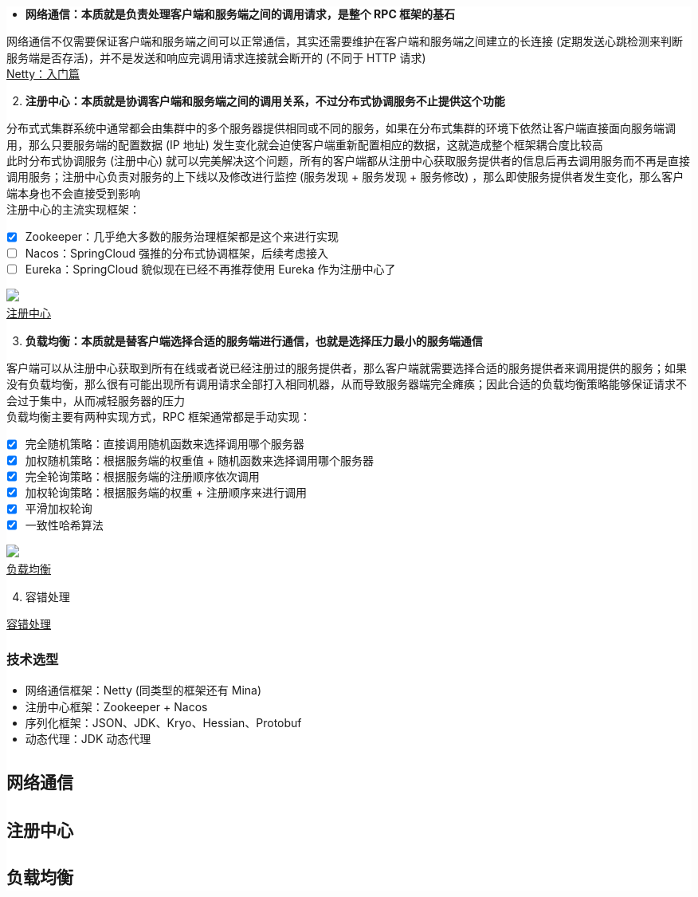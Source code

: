 - **网络通信：本质就是负责处理客户端和服务端之间的调用请求，是整个 RPC 框架的基石**

网络通信不仅需要保证客户端和服务端之间可以正常通信，其实还需要维护在客户端和服务端之间建立的长连接 (定期发送心跳检测来判断服务端是否存活)，并不是发送和响应完调用请求连接就会断开的 (不同于 HTTP 请求)<br />[Netty：入门篇](https://www.yuque.com/fuyusakaiori/ybc2g8/yi7opv?view=doc_embed)

2. **注册中心：本质就是协调客户端和服务端之间的调用关系，不过分布式协调服务不止提供这个功能**

分布式式集群系统中通常都会由集群中的多个服务器提供相同或不同的服务，如果在分布式集群的环境下依然让客户端直接面向服务端调用，那么只要服务端的配置数据 (IP 地址) 发生变化就会迫使客户端重新配置相应的数据，这就造成整个框架耦合度比较高<br />此时分布式协调服务 (注册中心) 就可以完美解决这个问题，所有的客户端都从注册中心获取服务提供者的信息后再去调用服务而不再是直接调用服务；注册中心负责对服务的上下线以及修改进行监控 (服务发现 + 服务发现 + 服务修改) ，那么即使服务提供者发生变化，那么客户端本身也不会直接受到影响<br />注册中心的主流实现框架：

- [x] Zookeeper：几乎绝大多数的服务治理框架都是这个来进行实现
- [ ] Nacos：SpringCloud 强推的分布式协调框架，后续考虑接入
- [ ] Eureka：SpringCloud 貌似现在已经不再推荐使用 Eureka 作为注册中心了

![](https://cdn.nlark.com/yuque/0/2022/jpeg/26679167/1657730724280-e68f47e5-6d2d-48a5-97ca-d660a5c73082.jpeg)<br />[注册中心](https://www.yuque.com/fuyusakaiori/ybc2g8/wmp7zf?view=doc_embed)

3. **负载均衡：本质就是替客户端选择合适的服务端进行通信，也就是选择压力最小的服务端通信**

客户端可以从注册中心获取到所有在线或者说已经注册过的服务提供者，那么客户端就需要选择合适的服务提供者来调用提供的服务；如果没有负载均衡，那么很有可能出现所有调用请求全部打入相同机器，从而导致服务器端完全瘫痪；因此合适的负载均衡策略能够保证请求不会过于集中，从而减轻服务器的压力<br />负载均衡主要有两种实现方式，RPC 框架通常都是手动实现：

- [x] 完全随机策略：直接调用随机函数来选择调用哪个服务器
- [x] 加权随机策略：根据服务端的权重值 + 随机函数来选择调用哪个服务器
- [x] 完全轮询策略：根据服务端的注册顺序依次调用
- [x] 加权轮询策略：根据服务端的权重 + 注册顺序来进行调用
- [x] 平滑加权轮询
- [x] 一致性哈希算法

![](https://cdn.nlark.com/yuque/0/2022/jpeg/26679167/1657731452611-bba45d2f-5237-4c6e-b58c-6bfab240d13b.jpeg)<br />[负载均衡](https://www.yuque.com/fuyusakaiori/ybc2g8/lgggop?view=doc_embed)

4. 容错处理

[容错处理](https://www.yuque.com/fuyusakaiori/ybc2g8/esgqrr?view=doc_embed)

<a name="Of7zx"></a>

### 技术选型

- 网络通信框架：Netty (同类型的框架还有 Mina)
- 注册中心框架：Zookeeper + Nacos
- 序列化框架：JSON、JDK、Kryo、Hessian、Protobuf
- 动态代理：JDK 动态代理
	<a name="gTFa7"></a>

## 网络通信


<a name="ANm88"></a>

## 注册中心


<a name="Va0Lh"></a>

## 负载均衡
